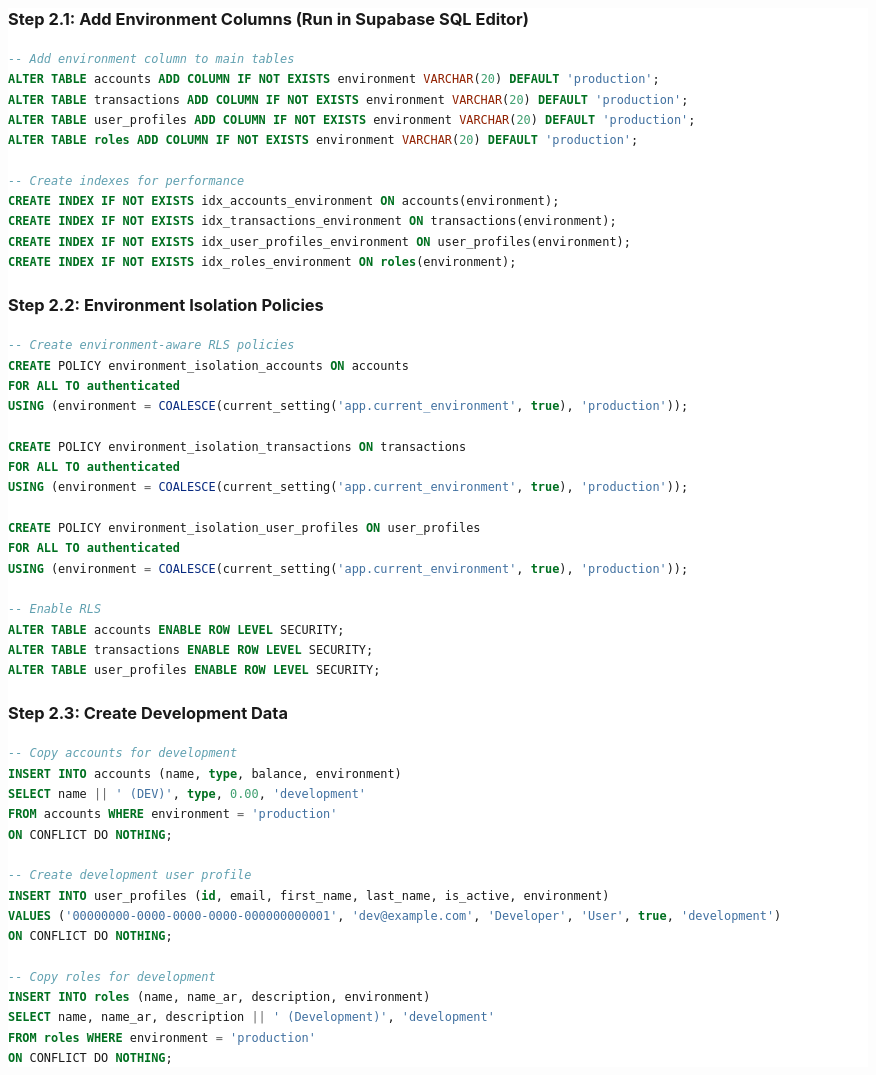 ### Step 2.1: Add Environment Columns (Run in Supabase SQL Editor)
```sql
-- Add environment column to main tables
ALTER TABLE accounts ADD COLUMN IF NOT EXISTS environment VARCHAR(20) DEFAULT 'production';
ALTER TABLE transactions ADD COLUMN IF NOT EXISTS environment VARCHAR(20) DEFAULT 'production';
ALTER TABLE user_profiles ADD COLUMN IF NOT EXISTS environment VARCHAR(20) DEFAULT 'production';
ALTER TABLE roles ADD COLUMN IF NOT EXISTS environment VARCHAR(20) DEFAULT 'production';

-- Create indexes for performance
CREATE INDEX IF NOT EXISTS idx_accounts_environment ON accounts(environment);
CREATE INDEX IF NOT EXISTS idx_transactions_environment ON transactions(environment);
CREATE INDEX IF NOT EXISTS idx_user_profiles_environment ON user_profiles(environment);
CREATE INDEX IF NOT EXISTS idx_roles_environment ON roles(environment);
```

### Step 2.2: Environment Isolation Policies
```sql
-- Create environment-aware RLS policies
CREATE POLICY environment_isolation_accounts ON accounts
FOR ALL TO authenticated
USING (environment = COALESCE(current_setting('app.current_environment', true), 'production'));

CREATE POLICY environment_isolation_transactions ON transactions
FOR ALL TO authenticated
USING (environment = COALESCE(current_setting('app.current_environment', true), 'production'));

CREATE POLICY environment_isolation_user_profiles ON user_profiles
FOR ALL TO authenticated
USING (environment = COALESCE(current_setting('app.current_environment', true), 'production'));

-- Enable RLS
ALTER TABLE accounts ENABLE ROW LEVEL SECURITY;
ALTER TABLE transactions ENABLE ROW LEVEL SECURITY;
ALTER TABLE user_profiles ENABLE ROW LEVEL SECURITY;
```

### Step 2.3: Create Development Data
```sql
-- Copy accounts for development
INSERT INTO accounts (name, type, balance, environment) 
SELECT name || ' (DEV)', type, 0.00, 'development'
FROM accounts WHERE environment = 'production'
ON CONFLICT DO NOTHING;

-- Create development user profile
INSERT INTO user_profiles (id, email, first_name, last_name, is_active, environment) 
VALUES ('00000000-0000-0000-0000-000000000001', 'dev@example.com', 'Developer', 'User', true, 'development')
ON CONFLICT DO NOTHING;

-- Copy roles for development
INSERT INTO roles (name, name_ar, description, environment)
SELECT name, name_ar, description || ' (Development)', 'development'
FROM roles WHERE environment = 'production'
ON CONFLICT DO NOTHING;
```
